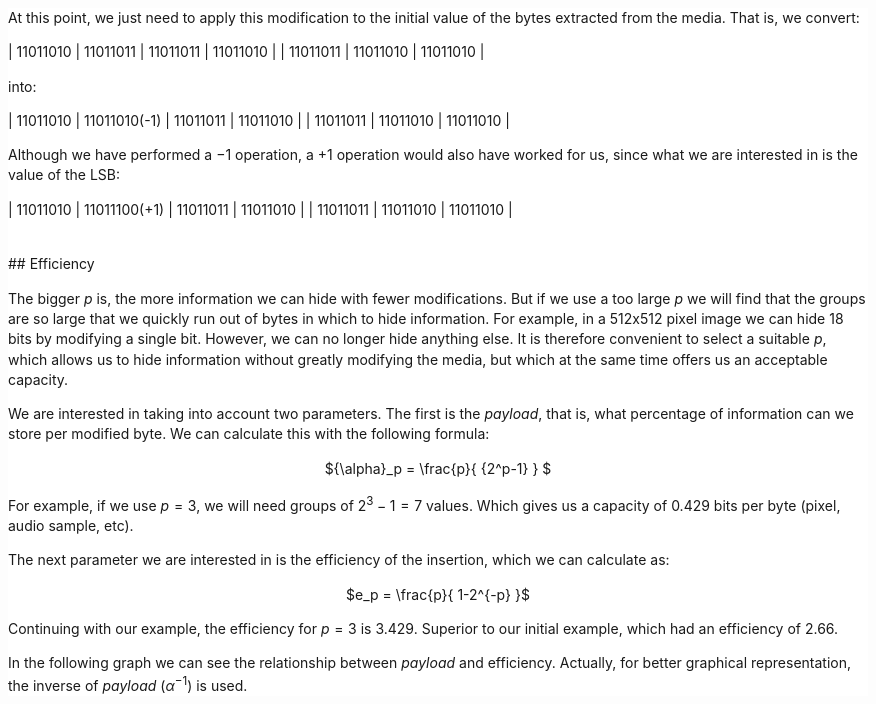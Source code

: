 At this point, we just need to apply this modification to the initial value of the bytes extracted from the media. That is, we convert:


| 11011010 | 11011011 | 11011011 | 11011010 | 
| 11011011 | 11011010 | 11011010 |

into:

| 11011010 | 11011010(-1) | 11011011 | 11011010 | 
| 11011011 | 11011010 | 11011010 |

Although we have performed a $-1$ operation, a $+1$ operation would also have worked for us, since what we are interested in is the value of the LSB:

| 11011010 | 11011100(+1) | 11011011 | 11011010 | 
| 11011011 | 11011010 | 11011010 |


<br>
## Efficiency

The bigger $p$ is, the more information we can hide with fewer modifications. But if we use a too large $p$ we will find that the groups are so large that we quickly run out of bytes in which to hide information. For example, in a 512x512 pixel image we can hide 18 bits by modifying a single bit. However, we can no longer hide anything else. It is therefore convenient to select a suitable $p$, which allows us to hide information without greatly modifying the media, but which at the same time offers us an acceptable capacity.

We are interested in taking into account two parameters. The first is the *payload*, that is, what percentage of information can we store per modified byte. We can calculate this with the following formula:


<center>
${\alpha}_p = \frac{p}{ {2^p-1} } $
</center>

For example, if we use $p=3$, we will need groups of $2^3-1=7$ values. Which gives us a capacity of $0.429$ bits per byte (pixel, audio sample, etc).

The next parameter we are interested in is the efficiency of the insertion, which we can calculate as:


<center>
$e_p = \frac{p}{ 1-2^{-p} }$
</center>

Continuing with our example, the efficiency for $p=3$ is $3.429$. Superior to our initial example, which had an efficiency of $2.66$.

In the following graph we can see the relationship between *payload* and efficiency.
Actually, for better graphical representation, the inverse of *payload* ($\alpha^{-1}$) is used.
